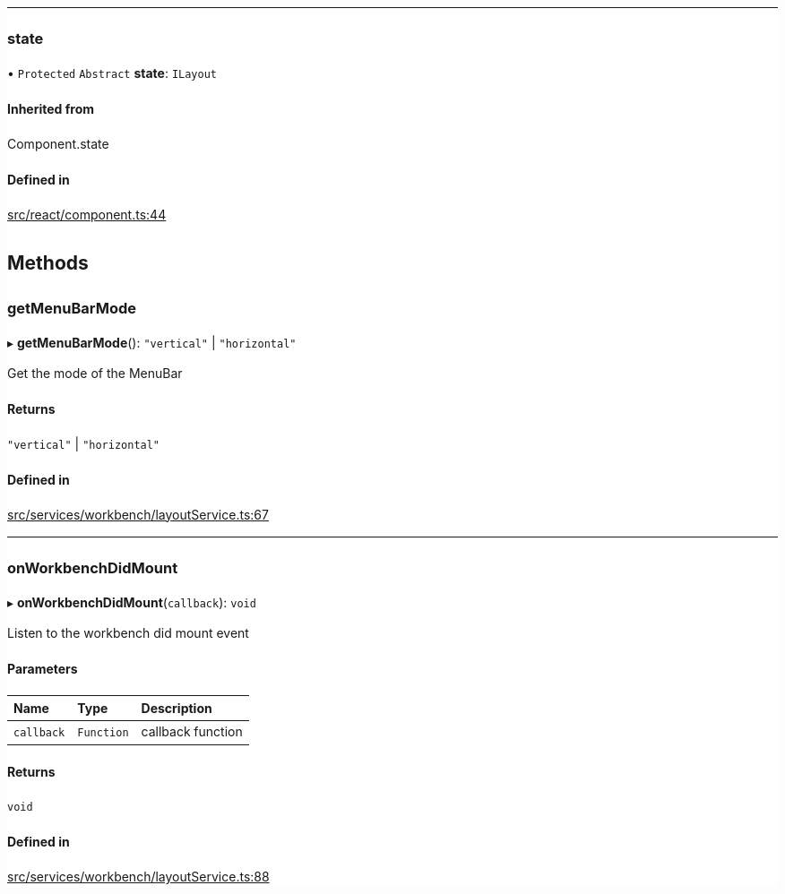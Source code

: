 ___

### state

• `Protected` `Abstract` **state**: `ILayout`

#### Inherited from

Component.state

#### Defined in

[src/react/component.ts:44](https://github.com/mtsdnz/allai-core/blob/5932278/src/react/component.ts#L44)

## Methods

### getMenuBarMode

▸ **getMenuBarMode**(): ``"vertical"`` \| ``"horizontal"``

Get the mode of the MenuBar

#### Returns

``"vertical"`` \| ``"horizontal"``

#### Defined in

[src/services/workbench/layoutService.ts:67](https://github.com/mtsdnz/allai-core/blob/5932278/src/services/workbench/layoutService.ts#L67)

___

### onWorkbenchDidMount

▸ **onWorkbenchDidMount**(`callback`): `void`

Listen to the workbench did mount event

#### Parameters

| Name | Type | Description |
| :------ | :------ | :------ |
| `callback` | `Function` | callback function |

#### Returns

`void`

#### Defined in

[src/services/workbench/layoutService.ts:88](https://github.com/mtsdnz/allai-core/blob/5932278/src/services/workbench/layoutService.ts#L88)
